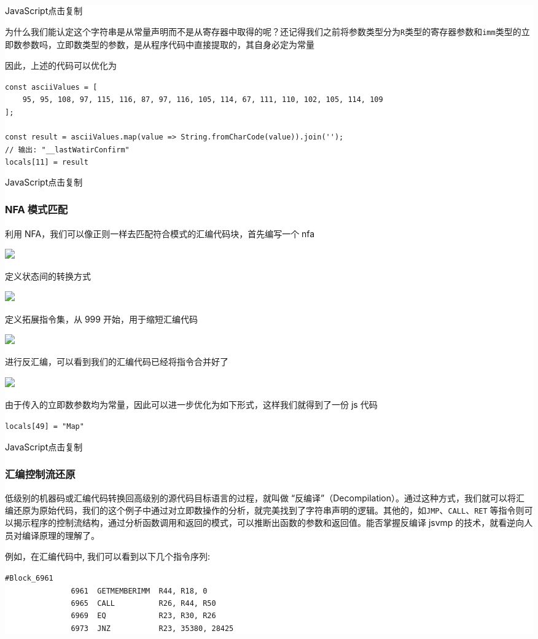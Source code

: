 JavaScript点击复制

为什么我们能认定这个字符串是从常量声明而不是从寄存器中取得的呢？还记得我们之前将参数类型分为`R`类型的寄存器参数和`imm`类型的立即数参数吗，立即数类型的参数，是从程序代码中直接提取的，其自身必定为常量

因此，上述的代码可以优化为

```
const asciiValues = [
    95, 95, 108, 97, 115, 116, 87, 97, 116, 105, 114, 67, 111, 110, 102, 105, 114, 109
];

const result = asciiValues.map(value => String.fromCharCode(value)).join('');
// 输出: "__lastWatirConfirm"
locals[11] = result
```

JavaScript点击复制

### NFA 模式匹配

利用 NFA，我们可以像正则一样去匹配符合模式的汇编代码块，首先编写一个 nfa

![](https://www.resourch.com/usr/typora/e6f7f7835bcb4b22902d0d6c0574f4bd.png)

定义状态间的转换方式

![](https://www.resourch.com/usr/typora/0870712db64443f5a52ef38c65b505e2.png)

定义拓展指令集，从 999 开始，用于缩短汇编代码

![](https://www.resourch.com/usr/typora/f8a89ba8507b46f8bd7f0678803493e1.png)

进行反汇编，可以看到我们的汇编代码已经将指令合并好了

![](https://www.resourch.com/usr/typora/f35824386d7e414396136c829fe0b8c2.png)

由于传入的立即数参数均为常量，因此可以进一步优化为如下形式，这样我们就得到了一份 js 代码

```
locals[49] = "Map"
```

JavaScript点击复制

### 汇编控制流还原

低级别的机器码或汇编代码转换回高级别的源代码目标语言的过程，就叫做 “反编译”（Decompilation）。通过这种方式，我们就可以将汇编还原为原始代码，我们的这个例子中通过对立即数操作的分析，就完美找到了字符串声明的逻辑。其他的，如`JMP`、`CALL`、`RET` 等指令则可以揭示程序的控制流结构，通过分析函数调用和返回的模式，可以推断出函数的参数和返回值。能否掌握反编译 jsvmp 的技术，就看逆向人员对编译原理的理解了。

例如，在汇编代码中, 我们可以看到以下几个指令序列:

```
#Block_6961
               6961  GETMEMBERIMM  R44, R18, 0               
               6965  CALL          R26, R44, R50             
               6969  EQ            R23, R30, R26             
               6973  JNZ           R23, 35380, 28425
```
